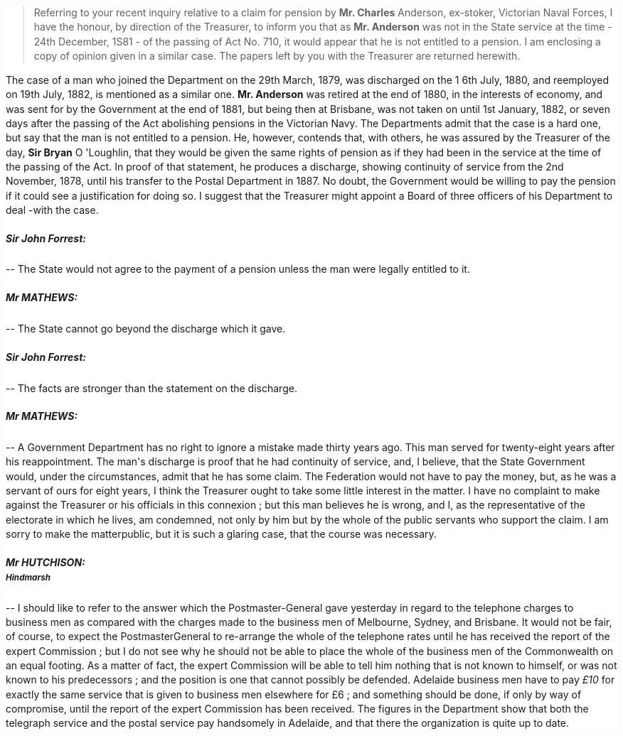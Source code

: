   >Referring to your recent inquiry relative to a claim for pension by  **Mr. Charles**  Anderson, ex-stoker, Victorian Naval Forces, I have the honour, by direction of the Treasurer, to inform you that as  **Mr. Anderson**  was not in the State service at the time - 24th December, 1S81 - of the passing of Act No. 710, it would appear that he is not entitled to a pension. I am enclosing a copy of opinion given in a similar case. The papers left by you with the Treasurer are returned herewith. 

The case of a man who joined the Department on the 29th March, 1879, was discharged on the 1 6th July, 1880, and reemployed on 19th July, 1882, is mentioned as a similar one.  **Mr. Anderson**  was retired at the end of 1880, in the interests of economy, and was sent for by the Government at the end of 1881, but being then at Brisbane, was not taken on until 1st January, 1882, or seven days after the passing of the Act abolishing pensions in the Victorian Navy. The Departments admit that the case is a hard one, but say that the man is not entitled to a pension. He, however, contends that, with others, he was assured by the Treasurer of the day,  **Sir Bryan**  O 'Loughlin, that they would be given the same rights of pension as if they had been in the service at the time of the passing of the Act. In proof of that statement, he produces a discharge, showing continuity of service from the 2nd November, 1878, until his transfer to the Postal Department in 1887. No doubt, the Government would be willing to pay the pension if it could see a justification for doing so. I suggest that the Treasurer might appoint a Board of three officers of his Department to deal -with the case. 

##### Sir John Forrest:

--  The State would not agree to the payment of a pension unless the man were legally entitled to it. 

##### Mr MATHEWS:

-- The State cannot go beyond the discharge which it gave. 

##### Sir John Forrest:

--  The facts are stronger than the statement on the discharge. 

##### Mr MATHEWS:

-- A Government Department has no right to ignore a mistake made thirty years ago. This man served for twenty-eight years after his reappointment. The man's discharge is proof that he had continuity of service, and, I believe, that the State Government would, under the circumstances, admit that he has some claim. The Federation would not have to pay the money, but, as he was a servant of ours for eight years, I think the Treasurer ought to take some little interest in the matter. I have no complaint to make against the Treasurer or his officials in this connexion ; but this man believes he is wrong, and I, as the representative of the electorate in which he lives, am condemned, not only by him but by the whole of the public servants who support the claim. I am sorry to make the matterpublic, but it is such a glaring case, that the course was necessary. 

##### Mr HUTCHISON:<br><small class="text-muted">Hindmarsh</small>

-- I should like to refer to the answer which the Postmaster-General gave yesterday in regard to the telephone charges to business men as compared with the charges made to the business men of Melbourne, Sydney, and Brisbane. It would not be fair, of course, to expect the PostmasterGeneral to re-arrange the whole of the telephone rates until he has received the report of the expert Commission ; but I do not see why he should not be able to place the whole of the business men of the Commonwealth on an equal footing. As a matter of fact, the expert Commission will be able to tell him nothing that is not known to himself, or was not known to his predecessors ; and the position is one that cannot possibly be defended. Adelaide business men have to pay  *£10*  for exactly the same service that is given to business men elsewhere for £6 ; and something should be done, if only by way of compromise, until the report of the expert Commission has been received. The figures in the Department show that both the telegraph service and the postal service pay handsomely in Adelaide, and that there the organization is quite up to date. 
